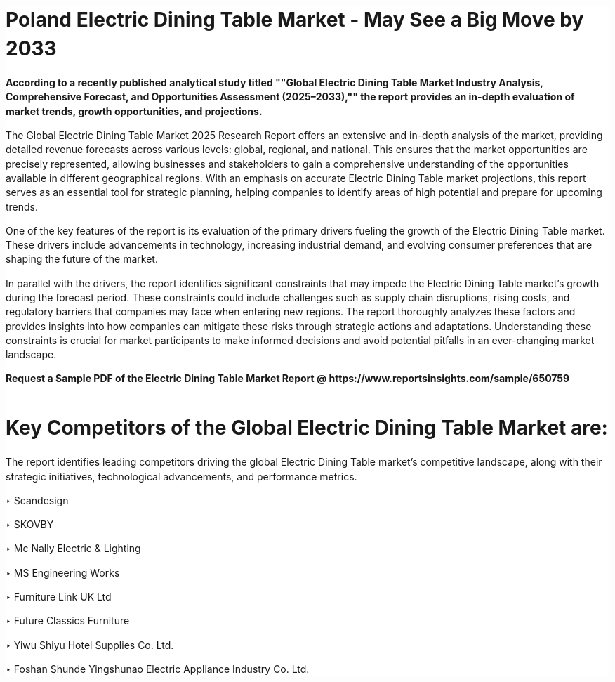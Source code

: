 # Poland Electric Dining Table Market - May See a Big Move by 2033

<strong>According to a recently published analytical study titled ""Global Electric Dining Table Market Industry Analysis, Comprehensive Forecast, and Opportunities Assessment (2025–2033),"" the report provides an in-depth evaluation of market trends, growth opportunities, and projections.</strong>

The Global <a href=https://www.reportsinsights.com/sample/650759>Electric Dining Table Market 2025 </a> Research Report offers an extensive and in-depth analysis of the market, providing detailed revenue forecasts across various levels: global, regional, and national. This ensures that the market opportunities are precisely represented, allowing businesses and stakeholders to gain a comprehensive understanding of the opportunities available in different geographical regions. With an emphasis on accurate Electric Dining Table market projections, this report serves as an essential tool for strategic planning, helping companies to identify areas of high potential and prepare for upcoming trends.

One of the key features of the report is its evaluation of the primary drivers fueling the growth of the Electric Dining Table market. These drivers include advancements in technology, increasing industrial demand, and evolving consumer preferences that are shaping the future of the market. 

In parallel with the drivers, the report identifies significant constraints that may impede the Electric Dining Table market’s growth during the forecast period. These constraints could include challenges such as supply chain disruptions, rising costs, and regulatory barriers that companies may face when entering new regions. The report thoroughly analyzes these factors and provides insights into how companies can mitigate these risks through strategic actions and adaptations. Understanding these constraints is crucial for market participants to make informed decisions and avoid potential pitfalls in an ever-changing market landscape.

<strong>Request a Sample PDF of the Electric Dining Table Market Report </strong><strong>@<a href=https://www.reportsinsights.com/sample/650759> https://www.reportsinsights.com/sample/650759</a></strong></font>

# <strong>Key Competitors of the Global Electric Dining Table Market are:</strong>

The report identifies leading competitors driving the global Electric Dining Table market’s competitive landscape, along with their strategic initiatives, technological advancements, and performance metrics.

‣ Scandesign

‣ SKOVBY

‣ Mc Nally Electric & Lighting

‣ MS Engineering Works

‣ Furniture Link UK Ltd

‣ Future Classics Furniture

‣ Yiwu Shiyu Hotel Supplies Co. Ltd.

‣ Foshan Shunde Yingshunao Electric Appliance Industry Co. Ltd.
